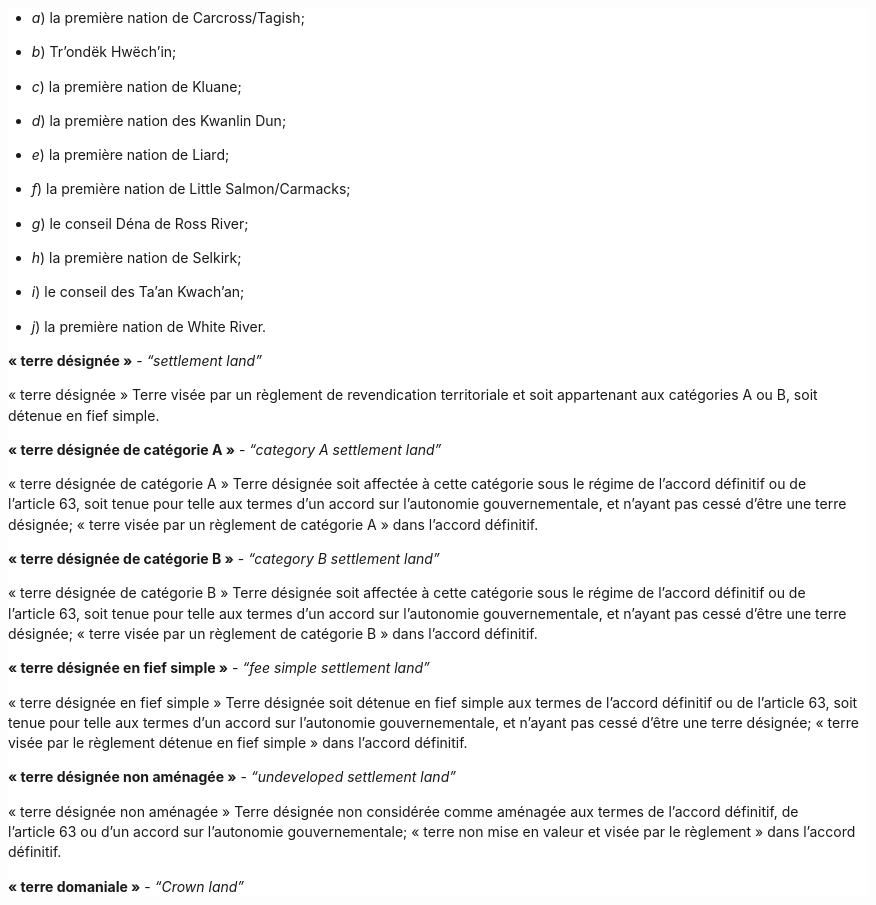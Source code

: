   * _a_) la première nation de Carcross/Tagish;

  * _b_) Tr’ondëk Hwëch’in;

  * _c_) la première nation de Kluane;

  * _d_) la première nation des Kwanlin Dun;

  * _e_) la première nation de Liard;

  * _f_) la première nation de Little Salmon/Carmacks;

  * _g_) le conseil Déna de Ross River;

  * _h_) la première nation de Selkirk;

  * _i_) le conseil des Ta’an Kwach’an;

  * _j_) la première nation de White River.

**« terre désignée »** - _“settlement land”_

    

« terre désignée » Terre visée par un règlement de revendication territoriale et soit appartenant aux catégories A ou B, soit détenue en fief simple.

**« terre désignée de catégorie A »** - _“category A settlement land”_

    

« terre désignée de catégorie A » Terre désignée soit affectée à cette catégorie sous le régime de l’accord définitif ou de l’article 63, soit tenue pour telle aux termes d’un accord sur l’autonomie gouvernementale, et n’ayant pas cessé d’être une terre désignée; « terre visée par un règlement de catégorie A » dans l’accord définitif.

**« terre désignée de catégorie B »** - _“category B settlement land”_

    

« terre désignée de catégorie B » Terre désignée soit affectée à cette catégorie sous le régime de l’accord définitif ou de l’article 63, soit tenue pour telle aux termes d’un accord sur l’autonomie gouvernementale, et n’ayant pas cessé d’être une terre désignée; « terre visée par un règlement de catégorie B » dans l’accord définitif.

**« terre désignée en fief simple »** - _“fee simple settlement land”_

    

« terre désignée en fief simple » Terre désignée soit détenue en fief simple aux termes de l’accord définitif ou de l’article 63, soit tenue pour telle aux termes d’un accord sur l’autonomie gouvernementale, et n’ayant pas cessé d’être une terre désignée; « terre visée par le règlement détenue en fief simple » dans l’accord définitif.

**« terre désignée non aménagée »** - _“undeveloped settlement land”_

    

« terre désignée non aménagée » Terre désignée non considérée comme aménagée aux termes de l’accord définitif, de l’article 63 ou d’un accord sur l’autonomie gouvernementale; « terre non mise en valeur et visée par le règlement » dans l’accord définitif.

**« terre domaniale »** - _“Crown land”_

    